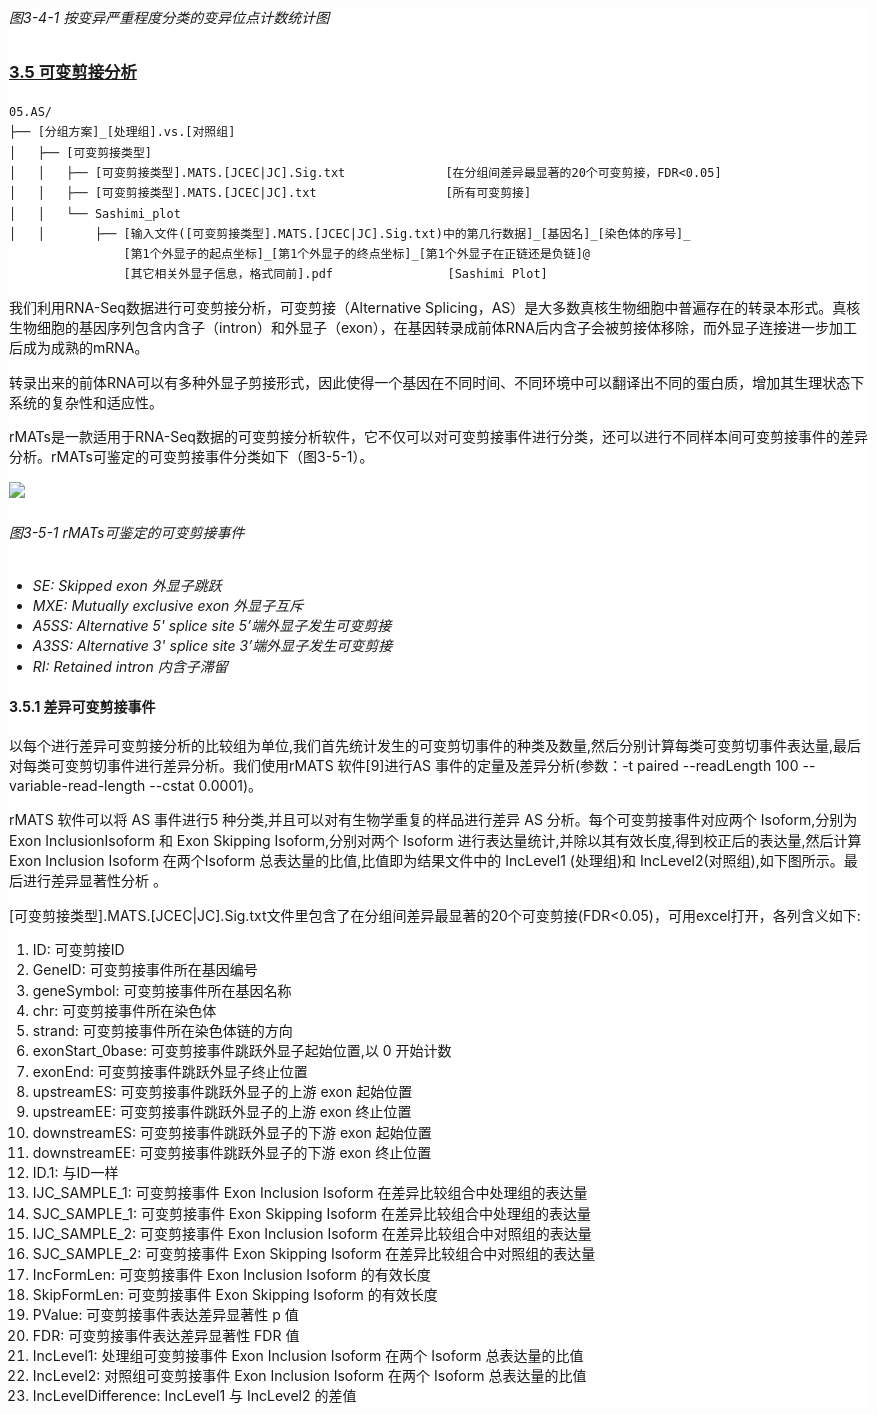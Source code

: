 ###### 图3-4-1 按变异严重程度分类的变异位点计数统计图

### [3.5 可变剪接分析](https://bioincloud.tech/cloudir/reports/transcriptome/05.AS)

```
05.AS/
├── [分组方案]_[处理组].vs.[对照组]
│   ├── [可变剪接类型]
│   │   ├── [可变剪接类型].MATS.[JCEC|JC].Sig.txt              [在分组间差异最显著的20个可变剪接，FDR<0.05]
│   │   ├── [可变剪接类型].MATS.[JCEC|JC].txt                  [所有可变剪接]
│   │   └── Sashimi_plot
│   │       ├── [输入文件([可变剪接类型].MATS.[JCEC|JC].Sig.txt)中的第几行数据]_[基因名]_[染色体的序号]_
                [第1个外显子的起点坐标]_[第1个外显子的终点坐标]_[第1个外显子在正链还是负链]@
                [其它相关外显子信息，格式同前].pdf                [Sashimi Plot]
```

我们利用RNA-Seq数据进行可变剪接分析，可变剪接（Alternative Splicing，AS）是大多数真核生物细胞中普遍存在的转录本形式。真核生物细胞的基因序列包含内含子（intron）和外显子（exon），在基因转录成前体RNA后内含子会被剪接体移除，而外显子连接进一步加工后成为成熟的mRNA。

转录出来的前体RNA可以有多种外显子剪接形式，因此使得一个基因在不同时间、不同环境中可以翻译出不同的蛋白质，增加其生理状态下系统的复杂性和适应性。

rMATs是一款适用于RNA-Seq数据的可变剪接分析软件，它不仅可以对可变剪接事件进行分类，还可以进行不同样本间可变剪接事件的差异分析。rMATs可鉴定的可变剪接事件分类如下（图3-5-1）。

![](https://cdn.nlark.com/yuque/0/2024/png/975582/1728284810291-3f971c1b-5912-46d0-9f9f-6718da56c5a4.png)

###### 图3-5-1 rMATs可鉴定的可变剪接事件

- _SE: Skipped exon 外显子跳跃_
- _MXE: Mutually exclusive exon 外显子互斥_
- _A5SS: Alternative 5' splice site 5’端外显子发生可变剪接_
- _A3SS: Alternative 3' splice site 3’端外显子发生可变剪接_
- _RI: Retained intron 内含子滞留_

#### 3.5.1 差异可变剪接事件

以每个进行差异可变剪接分析的比较组为单位,我们首先统计发生的可变剪切事件的种类及数量,然后分别计算每类可变剪切事件表达量,最后对每类可变剪切事件进行差异分析。我们使用rMATS 软件[9]进行AS 事件的定量及差异分析(参数：-t paired --readLength 100 --variable-read-length --cstat 0.0001)。

rMATS 软件可以将 AS 事件进行5 种分类,并且可以对有生物学重复的样品进行差异 AS 分析。每个可变剪接事件对应两个 Isoform,分别为 Exon InclusionIsoform 和 Exon Skipping Isoform,分别对两个 Isoform 进行表达量统计,并除以其有效长度,得到校正后的表达量,然后计算 Exon Inclusion Isoform 在两个Isoform 总表达量的比值,比值即为结果文件中的 IncLevel1 (处理组)和 IncLevel2(对照组),如下图所示。最后进行差异显著性分析 。

[可变剪接类型].MATS.[JCEC|JC].Sig.txt文件里包含了在分组间差异最显著的20个可变剪接(FDR<0.05)，可用excel打开，各列含义如下:

1. ID: 可变剪接ID
2. GeneID: 可变剪接事件所在基因编号
3. geneSymbol: 可变剪接事件所在基因名称
4. chr: 可变剪接事件所在染色体
5. strand: 可变剪接事件所在染色体链的方向
6. exonStart_0base: 可变剪接事件跳跃外显子起始位置,以 0 开始计数
7. exonEnd: 可变剪接事件跳跃外显子终止位置
8. upstreamES: 可变剪接事件跳跃外显子的上游 exon 起始位置
9. upstreamEE: 可变剪接事件跳跃外显子的上游 exon 终止位置
10. downstreamES: 可变剪接事件跳跃外显子的下游 exon 起始位置
11. downstreamEE: 可变剪接事件跳跃外显子的下游 exon 终止位置
12. ID.1: 与ID一样
13. IJC_SAMPLE_1: 可变剪接事件 Exon Inclusion Isoform 在差异比较组合中处理组的表达量
14. SJC_SAMPLE_1: 可变剪接事件 Exon Skipping Isoform 在差异比较组合中处理组的表达量
15. IJC_SAMPLE_2: 可变剪接事件 Exon Inclusion Isoform 在差异比较组合中对照组的表达量
16. SJC_SAMPLE_2: 可变剪接事件 Exon Skipping Isoform 在差异比较组合中对照组的表达量
17. IncFormLen: 可变剪接事件 Exon Inclusion Isoform 的有效长度
18. SkipFormLen: 可变剪接事件 Exon Skipping Isoform 的有效长度
19. PValue: 可变剪接事件表达差异显著性 p 值
20. FDR: 可变剪接事件表达差异显著性 FDR 值
21. IncLevel1: 处理组可变剪接事件 Exon Inclusion Isoform 在两个 Isoform 总表达量的比值
22. IncLevel2: 对照组可变剪接事件 Exon Inclusion Isoform 在两个 Isoform 总表达量的比值
23. IncLevelDifference: IncLevel1 与 IncLevel2 的差值